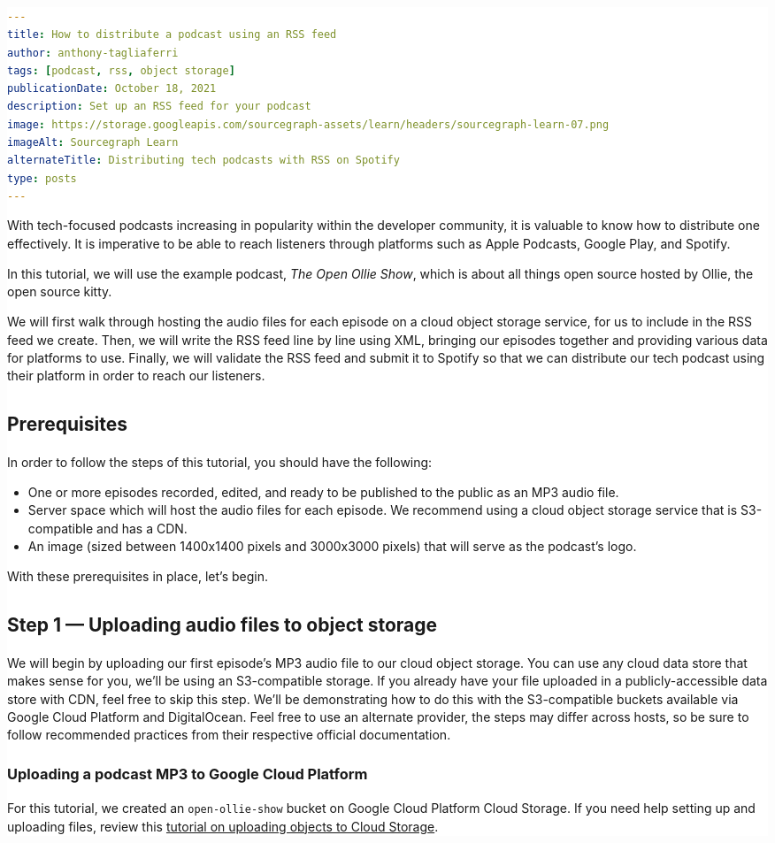 ```yaml
---
title: How to distribute a podcast using an RSS feed
author: anthony-tagliaferri
tags: [podcast, rss, object storage]
publicationDate: October 18, 2021
description: Set up an RSS feed for your podcast
image: https://storage.googleapis.com/sourcegraph-assets/learn/headers/sourcegraph-learn-07.png
imageAlt: Sourcegraph Learn
alternateTitle: Distributing tech podcasts with RSS on Spotify
type: posts
---
```


With tech-focused podcasts increasing in popularity within the developer community, it is valuable to know how to distribute one effectively. It is imperative to be able to reach listeners through platforms such as Apple Podcasts, Google Play, and Spotify. 

In this tutorial, we will use the example podcast, _The Open Ollie Show_, which is about all things open source hosted by Ollie, the open source kitty.

We will first walk through hosting the audio files for each episode on a cloud object storage service, for us to include in the RSS feed we create. Then, we will write the RSS feed line by line using XML, bringing our episodes together and providing various data for platforms to use. Finally, we will validate the RSS feed and submit it to Spotify so that we can distribute our tech podcast using their platform in order to reach our listeners.

## Prerequisites

In order to follow the steps of this tutorial, you should have the following:

* One or more episodes recorded, edited, and ready to be published to the public as an MP3 audio file.
* Server space which will host the audio files for each episode. We recommend using a cloud object storage service that is S3-compatible and has a CDN.
* An image (sized between 1400x1400 pixels and 3000x3000 pixels) that will serve as the podcast’s logo.

With these prerequisites in place, let’s begin. 

## Step 1 — Uploading audio files to object storage

We will begin by uploading our first episode’s MP3 audio file to our cloud object storage. You can use any cloud data store that makes sense for you, we’ll be using an S3-compatible storage. If you already have your file uploaded in a publicly-accessible data store with CDN, feel free to skip this step. We’ll be demonstrating how to do this with the S3-compatible buckets available via Google Cloud Platform and DigitalOcean. Feel free to use an alternate provider, the steps may differ across hosts, so be sure to follow recommended practices from their respective official documentation. 

### Uploading a podcast MP3 to Google Cloud Platform

For this tutorial, we created an `open-ollie-show` bucket on Google Cloud Platform Cloud Storage. If you need help setting up and uploading files, review this [tutorial on uploading objects to Cloud Storage](https://cloud.google.com/storage/docs/uploading-objects). 
